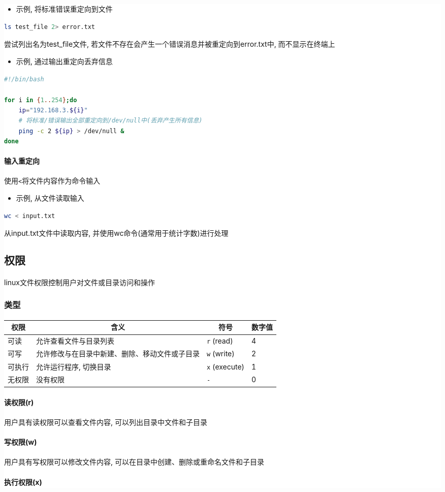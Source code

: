 - 示例, 将标准错误重定向到文件

```sh
ls test_file 2> error.txt
```

尝试列出名为test_file文件, 若文件不存在会产生一个错误消息并被重定向到error.txt中, 而不显示在终端上

- 示例, 通过输出重定向丢弃信息

```sh
#!/bin/bash

for i in {1..254};do
    ip="192.168.3.${i}"
    # 将标准/错误输出全部重定向到/dev/null中(丢弃产生所有信息)
    ping -c 2 ${ip} > /dev/null &
done
```

#### 输入重定向

使用`<`将文件内容作为命令输入

- 示例, 从文件读取输入

```sh
wc < input.txt
```

从input.txt文件中读取内容, 并使用wc命令(通常用于统计字数)进行处理

## 权限

linux文件权限控制用户对文件或目录访问和操作

### 类型

| 权限   | 含义                                          | 符号          | 数字值   |
| ------ | -------------------------------------------- | ------------- | -------- |
| 可读   | 允许查看文件与目录列表                         | `r` (read)    | 4        |
| 可写   | 允许修改与在目录中新建、删除、移动文件或子目录   | `w` (write)   | 2        |
| 可执行 | 允许运行程序, 切换目录                         | `x` (execute) | 1        |
| 无权限 | 没有权限                                      | `-`           | 0        |

#### 读权限(r)

用户具有读权限可以查看文件内容, 可以列出目录中文件和子目录

#### 写权限(w)

用户具有写权限可以修改文件内容, 可以在目录中创建、删除或重命名文件和子目录

#### 执行权限(x)
